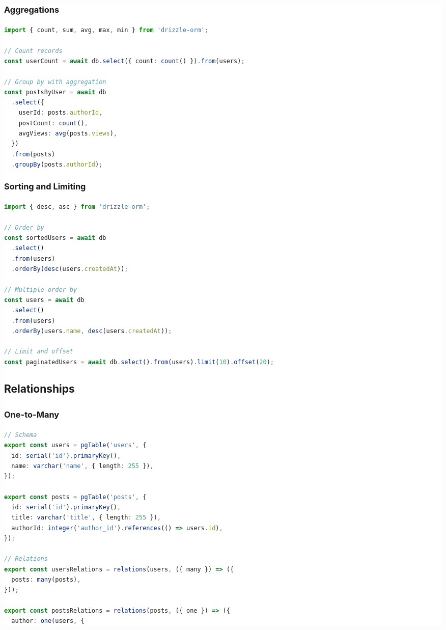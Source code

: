 ### Aggregations

```typescript
import { count, sum, avg, max, min } from 'drizzle-orm';

// Count records
const userCount = await db.select({ count: count() }).from(users);

// Group by with aggregation
const postsByUser = await db
  .select({
    userId: posts.authorId,
    postCount: count(),
    avgViews: avg(posts.views),
  })
  .from(posts)
  .groupBy(posts.authorId);
```

### Sorting and Limiting

```typescript
import { desc, asc } from 'drizzle-orm';

// Order by
const sortedUsers = await db
  .select()
  .from(users)
  .orderBy(desc(users.createdAt));

// Multiple order by
const users = await db
  .select()
  .from(users)
  .orderBy(users.name, desc(users.createdAt));

// Limit and offset
const paginatedUsers = await db.select().from(users).limit(10).offset(20);
```

## Relationships

### One-to-Many

```typescript
// Schema
export const users = pgTable('users', {
  id: serial('id').primaryKey(),
  name: varchar('name', { length: 255 }),
});

export const posts = pgTable('posts', {
  id: serial('id').primaryKey(),
  title: varchar('title', { length: 255 }),
  authorId: integer('author_id').references(() => users.id),
});

// Relations
export const usersRelations = relations(users, ({ many }) => ({
  posts: many(posts),
}));

export const postsRelations = relations(posts, ({ one }) => ({
  author: one(users, {
```